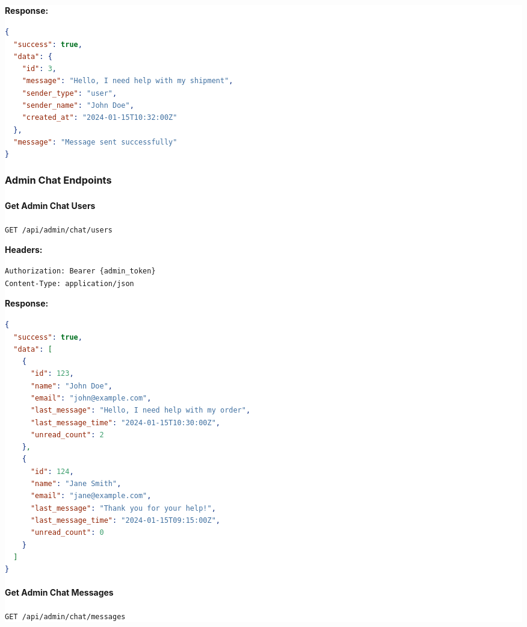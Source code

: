 **Response:**
```json
{
  "success": true,
  "data": {
    "id": 3,
    "message": "Hello, I need help with my shipment",
    "sender_type": "user",
    "sender_name": "John Doe",
    "created_at": "2024-01-15T10:32:00Z"
  },
  "message": "Message sent successfully"
}
```

### Admin Chat Endpoints

#### Get Admin Chat Users
```http
GET /api/admin/chat/users
```

**Headers:**
```
Authorization: Bearer {admin_token}
Content-Type: application/json
```

**Response:**
```json
{
  "success": true,
  "data": [
    {
      "id": 123,
      "name": "John Doe",
      "email": "john@example.com",
      "last_message": "Hello, I need help with my order",
      "last_message_time": "2024-01-15T10:30:00Z",
      "unread_count": 2
    },
    {
      "id": 124,
      "name": "Jane Smith",
      "email": "jane@example.com",
      "last_message": "Thank you for your help!",
      "last_message_time": "2024-01-15T09:15:00Z",
      "unread_count": 0
    }
  ]
}
```

#### Get Admin Chat Messages
```http
GET /api/admin/chat/messages
```
